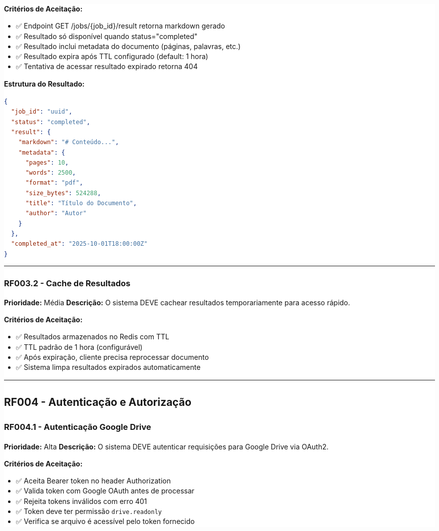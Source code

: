 **Critérios de Aceitação:**
- ✅ Endpoint GET /jobs/{job_id}/result retorna markdown gerado
- ✅ Resultado só disponível quando status="completed"
- ✅ Resultado inclui metadata do documento (páginas, palavras, etc.)
- ✅ Resultado expira após TTL configurado (default: 1 hora)
- ✅ Tentativa de acessar resultado expirado retorna 404

**Estrutura do Resultado:**
```json
{
  "job_id": "uuid",
  "status": "completed",
  "result": {
    "markdown": "# Conteúdo...",
    "metadata": {
      "pages": 10,
      "words": 2500,
      "format": "pdf",
      "size_bytes": 524288,
      "title": "Título do Documento",
      "author": "Autor"
    }
  },
  "completed_at": "2025-10-01T18:00:00Z"
}
```

---

### RF003.2 - Cache de Resultados
**Prioridade:** Média
**Descrição:** O sistema DEVE cachear resultados temporariamente para acesso rápido.

**Critérios de Aceitação:**
- ✅ Resultados armazenados no Redis com TTL
- ✅ TTL padrão de 1 hora (configurável)
- ✅ Após expiração, cliente precisa reprocessar documento
- ✅ Sistema limpa resultados expirados automaticamente

---

## RF004 - Autenticação e Autorização

### RF004.1 - Autenticação Google Drive
**Prioridade:** Alta
**Descrição:** O sistema DEVE autenticar requisições para Google Drive via OAuth2.

**Critérios de Aceitação:**
- ✅ Aceita Bearer token no header Authorization
- ✅ Valida token com Google OAuth antes de processar
- ✅ Rejeita tokens inválidos com erro 401
- ✅ Token deve ter permissão `drive.readonly`
- ✅ Verifica se arquivo é acessível pelo token fornecido
